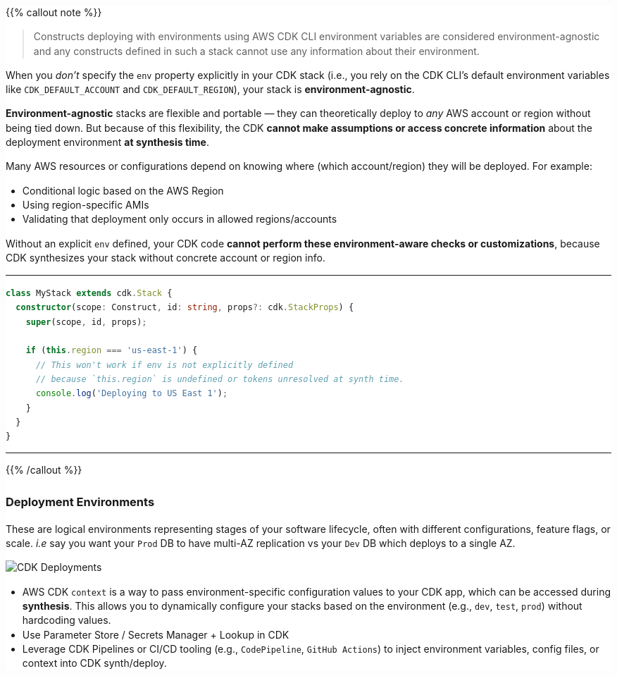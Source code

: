 {{% callout note %}}

> Constructs deploying with environments using AWS CDK CLI environment variables are considered environment-agnostic and any constructs defined in such a stack cannot use any information about their environment.
 
When you *don’t* specify the `env` property explicitly in your CDK stack (i.e., you rely on the CDK CLI’s default environment variables like `CDK_DEFAULT_ACCOUNT` and `CDK_DEFAULT_REGION`), your stack is **environment-agnostic**.  

**Environment-agnostic** stacks are flexible and portable — they can theoretically deploy to *any* AWS account or region without being tied down. But because of this flexibility, the CDK **cannot make assumptions or access concrete information** about the deployment environment **at synthesis time**.

Many AWS resources or configurations depend on knowing where (which account/region) they will be deployed. For example:  

- Conditional logic based on the AWS Region  
- Using region-specific AMIs  
- Validating that deployment only occurs in allowed regions/accounts

Without an explicit `env` defined, your CDK code **cannot perform these environment-aware checks or customizations**, because CDK synthesizes your stack without concrete account or region info.

---
```typescript
class MyStack extends cdk.Stack {
  constructor(scope: Construct, id: string, props?: cdk.StackProps) {
    super(scope, id, props);

    if (this.region === 'us-east-1') {
      // This won't work if env is not explicitly defined
      // because `this.region` is undefined or tokens unresolved at synth time.
      console.log('Deploying to US East 1');
    }
  }
}
```
---

{{% /callout %}}

### Deployment Environments

These are logical environments representing stages of your software lifecycle, often with different configurations, feature flags, or scale.
*i.e* say you want your ```Prod``` DB to have multi-AZ replication vs your ```Dev``` DB which deploys to a single AZ. 

![CDK Deployments](/images/uploads/deployment-envs.png)

* AWS CDK ```context``` is a way to pass environment-specific configuration values to your CDK app, which can be accessed during **synthesis**. This allows you to dynamically configure your stacks based on the environment (e.g., ```dev```, ```test```, ```prod```) without hardcoding values.
* Use Parameter Store / Secrets Manager + Lookup in CDK
* Leverage CDK Pipelines or CI/CD tooling (e.g., ```CodePipeline```, ```GitHub Actions```) to inject environment variables, config files, or context into CDK synth/deploy.
